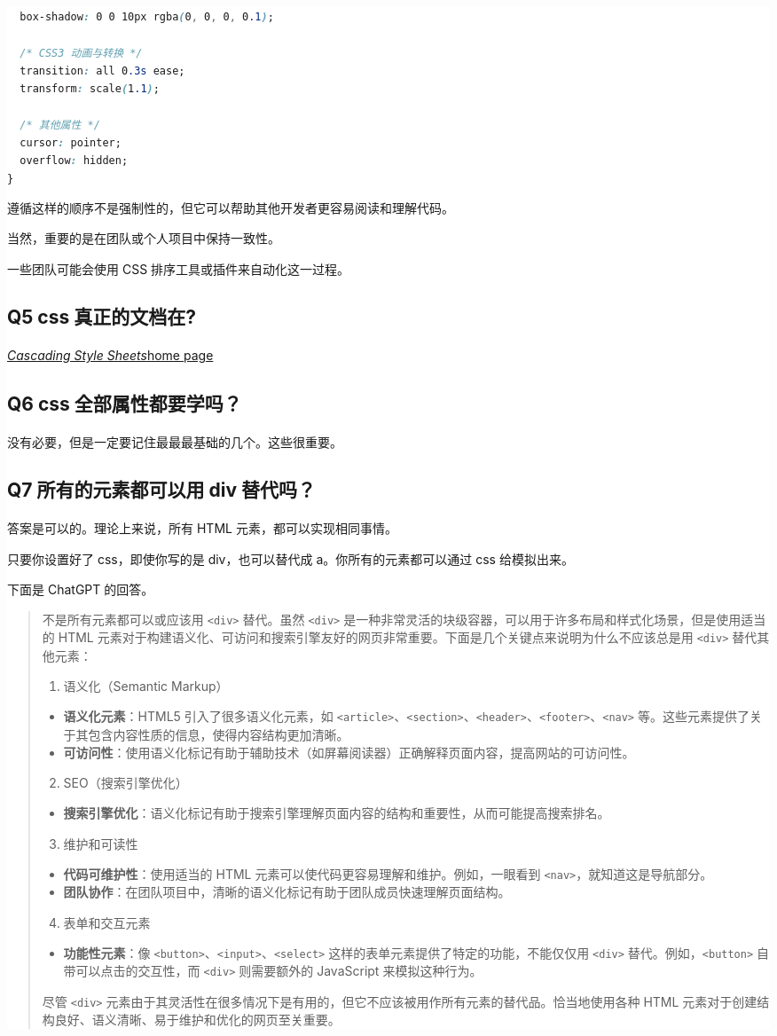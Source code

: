 ```css
  box-shadow: 0 0 10px rgba(0, 0, 0, 0.1);

  /* CSS3 动画与转换 */
  transition: all 0.3s ease;
  transform: scale(1.1);

  /* 其他属性 */
  cursor: pointer;
  overflow: hidden;
}
```

遵循这样的顺序不是强制性的，但它可以帮助其他开发者更容易阅读和理解代码。

当然，重要的是在团队或个人项目中保持一致性。

一些团队可能会使用 CSS 排序工具或插件来自动化这一过程。

## Q5 css 真正的文档在?

[*Cascading Style Sheets*home page](https://www.w3.org/TR/?tag=css)

## Q6 css 全部属性都要学吗？

没有必要，但是一定要记住最最最基础的几个。这些很重要。

## Q7 所有的元素都可以用 div 替代吗？

答案是可以的。理论上来说，所有 HTML 元素，都可以实现相同事情。

只要你设置好了 css，即使你写的是 div，也可以替代成 a。你所有的元素都可以通过 css 给模拟出来。

下面是 ChatGPT 的回答。

> 不是所有元素都可以或应该用 `<div>` 替代。虽然 `<div>` 是一种非常灵活的块级容器，可以用于许多布局和样式化场景，但是使用适当的 HTML 元素对于构建语义化、可访问和搜索引擎友好的网页非常重要。下面是几个关键点来说明为什么不应该总是用 `<div>` 替代其他元素：
>
> 1. 语义化（Semantic Markup）
>
> - **语义化元素**：HTML5 引入了很多语义化元素，如 `<article>`、`<section>`、`<header>`、`<footer>`、`<nav>` 等。这些元素提供了关于其包含内容性质的信息，使得内容结构更加清晰。
> - **可访问性**：使用语义化标记有助于辅助技术（如屏幕阅读器）正确解释页面内容，提高网站的可访问性。
>
> 2. SEO（搜索引擎优化）
>
> - **搜索引擎优化**：语义化标记有助于搜索引擎理解页面内容的结构和重要性，从而可能提高搜索排名。
>
> 3. 维护和可读性
>
> - **代码可维护性**：使用适当的 HTML 元素可以使代码更容易理解和维护。例如，一眼看到 `<nav>`，就知道这是导航部分。
> - **团队协作**：在团队项目中，清晰的语义化标记有助于团队成员快速理解页面结构。
>
> 4. 表单和交互元素
>
> - **功能性元素**：像 `<button>`、`<input>`、`<select>` 这样的表单元素提供了特定的功能，不能仅仅用 `<div>` 替代。例如，`<button>` 自带可以点击的交互性，而 `<div>` 则需要额外的 JavaScript 来模拟这种行为。
>
> 尽管 `<div>` 元素由于其灵活性在很多情况下是有用的，但它不应该被用作所有元素的替代品。恰当地使用各种 HTML 元素对于创建结构良好、语义清晰、易于维护和优化的网页至关重要。
